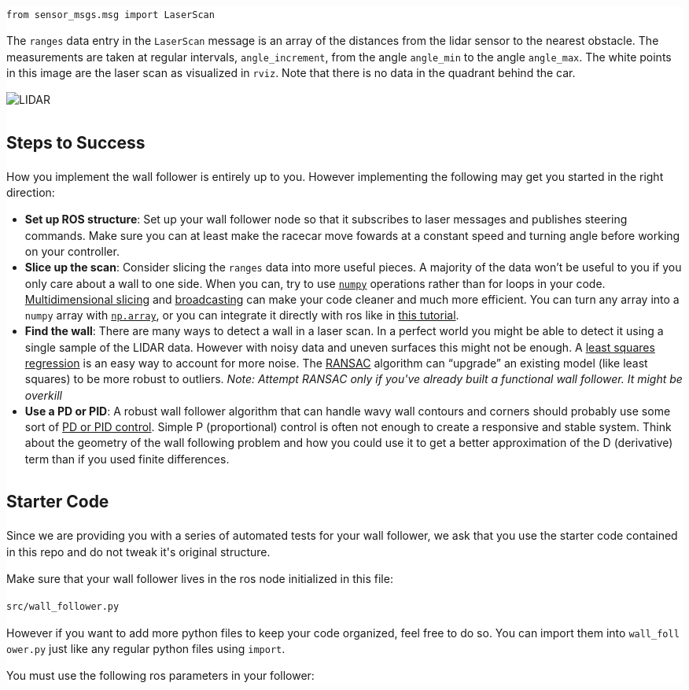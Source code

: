     from sensor_msgs.msg import LaserScan

The ```ranges``` data entry in the ```LaserScan``` message  is an array of the distances from the lidar sensor to the nearest obstacle. The measurements are taken at regular intervals, ```angle_increment```, from the angle ```angle_min``` to the angle ```angle_max```. The white points in this image are the laser scan as visualized in ```rviz```. Note that there is no data in the quadrant behind the car.

![LIDAR](https://i.imgur.com/k4jR51b.png)

## Steps to Success
How you implement the wall follower is entirely up to you. However implementing the following may get you started in the right direction:

* __Set up ROS structure__: Set up your wall follower node so that it subscribes to laser messages and publishes steering commands. Make sure you can at least make the racecar move fowards at a constant speed and turning angle before working on your controller.
* __Slice up the scan__: Consider slicing the ```ranges``` data into more useful pieces. A majority of the data won’t be useful to you if you only care about a wall to one side. When you can, try to use [```numpy```](https://docs.scipy.org/doc/numpy-dev/user/quickstart.html) operations rather than for loops in your code. [Multidimensional slicing](https://docs.scipy.org/doc/numpy-1.13.0/reference/arrays.indexing.html) and [broadcasting](https://docs.scipy.org/doc/numpy-1.13.0/user/basics.broadcasting.html) can make your code cleaner and much more efficient. You can turn any array into a ```numpy``` array with [```np.array```](https://docs.scipy.org/doc/numpy-1.13.0/reference/generated/numpy.array.html), or you can integrate it directly with ros like in [this tutorial](http://wiki.ros.org/rospy_tutorials/Tutorials/numpy).
* __Find the wall__: There are many ways to detect a wall in a laser scan. In a perfect world you might be able to detect it using a single sample of the LIDAR data. However with noisy data and uneven surfaces this might not be enough. A [least squares regression](https://en.wikipedia.org/wiki/Simple_linear_regression) is an easy way to account for more noise. The [RANSAC](https://en.wikipedia.org/wiki/Random_sample_consensus) algorithm can “upgrade” an existing model (like least squares) to be more robust to outliers. _Note: Attempt RANSAC only if you've already built a functional wall follower. It might be overkill_
* __Use a PD or PID__: A robust wall follower algorithm that can handle wavy wall contours and corners should probably use some sort of [PD or PID control](https://en.wikipedia.org/wiki/PID_controller#Discrete_implementation). Simple P (proportional) control is often not enough to create a responsive and stable system. Think about the geometry of the wall following problem and how you could use it to get a better approximation of the D (derivative) term than if you used finite differences.

## Starter Code

Since we are providing you with a series of automated tests for your wall follower, we ask that you use the starter code contained in this repo and do not tweak it's original structure.

Make sure that your wall follower lives in the ros node initialized in this file:

    src/wall_follower.py

However if you want to add more python files to keep your code organized, feel free to do so.
You can import them into ```wall_follower.py``` just like any regular python files using ```import```.
    
You must use the following ros parameters in your follower:

